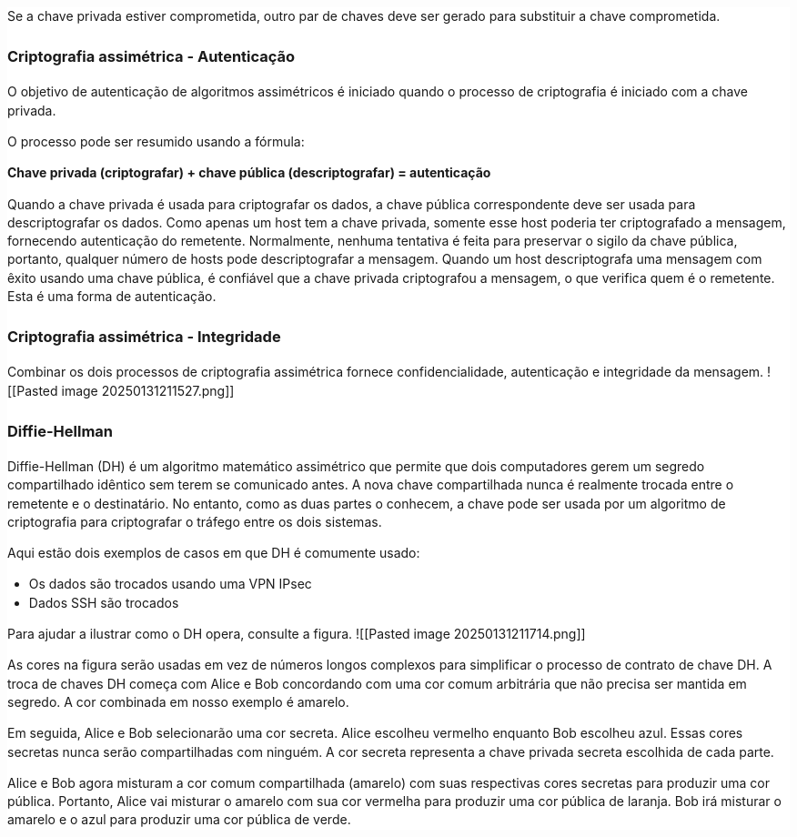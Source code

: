 Se a chave privada estiver comprometida, outro par de chaves deve ser gerado para substituir a chave comprometida.

### Criptografia assimétrica - Autenticação

O objetivo de autenticação de algoritmos assimétricos é iniciado quando o processo de criptografia é iniciado com a chave privada.

O processo pode ser resumido usando a fórmula:

**Chave privada (criptografar) + chave pública (descriptografar) = autenticação**

Quando a chave privada é usada para criptografar os dados, a chave pública correspondente deve ser usada para descriptografar os dados. Como apenas um host tem a chave privada, somente esse host poderia ter criptografado a mensagem, fornecendo autenticação do remetente. Normalmente, nenhuma tentativa é feita para preservar o sigilo da chave pública, portanto, qualquer número de hosts pode descriptografar a mensagem. Quando um host descriptografa uma mensagem com êxito usando uma chave pública, é confiável que a chave privada criptografou a mensagem, o que verifica quem é o remetente. Esta é uma forma de autenticação.

### Criptografia assimétrica - Integridade

Combinar os dois processos de criptografia assimétrica fornece confidencialidade, autenticação e integridade da mensagem.
![[Pasted image 20250131211527.png]]

### Diffie-Hellman

Diffie-Hellman (DH) é um algoritmo matemático assimétrico que permite que dois computadores gerem um segredo compartilhado idêntico sem terem se comunicado antes. A nova chave compartilhada nunca é realmente trocada entre o remetente e o destinatário. No entanto, como as duas partes o conhecem, a chave pode ser usada por um algoritmo de criptografia para criptografar o tráfego entre os dois sistemas.

Aqui estão dois exemplos de casos em que DH é comumente usado:

- Os dados são trocados usando uma VPN IPsec
- Dados SSH são trocados

Para ajudar a ilustrar como o DH opera, consulte a figura.
![[Pasted image 20250131211714.png]]

As cores na figura serão usadas em vez de números longos complexos para simplificar o processo de contrato de chave DH. A troca de chaves DH começa com Alice e Bob concordando com uma cor comum arbitrária que não precisa ser mantida em segredo. A cor combinada em nosso exemplo é amarelo.

Em seguida, Alice e Bob selecionarão uma cor secreta. Alice escolheu vermelho enquanto Bob escolheu azul. Essas cores secretas nunca serão compartilhadas com ninguém. A cor secreta representa a chave privada secreta escolhida de cada parte.

Alice e Bob agora misturam a cor comum compartilhada (amarelo) com suas respectivas cores secretas para produzir uma cor pública. Portanto, Alice vai misturar o amarelo com sua cor vermelha para produzir uma cor pública de laranja. Bob irá misturar o amarelo e o azul para produzir uma cor pública de verde.
